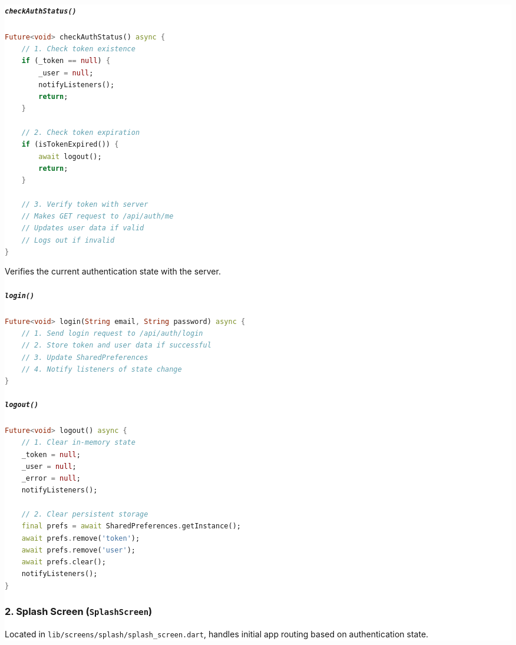 ##### `checkAuthStatus()`
```dart
Future<void> checkAuthStatus() async {
    // 1. Check token existence
    if (_token == null) {
        _user = null;
        notifyListeners();
        return;
    }

    // 2. Check token expiration
    if (isTokenExpired()) {
        await logout();
        return;
    }

    // 3. Verify token with server
    // Makes GET request to /api/auth/me
    // Updates user data if valid
    // Logs out if invalid
}
```
Verifies the current authentication state with the server.

##### `login()`
```dart
Future<void> login(String email, String password) async {
    // 1. Send login request to /api/auth/login
    // 2. Store token and user data if successful
    // 3. Update SharedPreferences
    // 4. Notify listeners of state change
}
```

##### `logout()`
```dart
Future<void> logout() async {
    // 1. Clear in-memory state
    _token = null;
    _user = null;
    _error = null;
    notifyListeners();

    // 2. Clear persistent storage
    final prefs = await SharedPreferences.getInstance();
    await prefs.remove('token');
    await prefs.remove('user');
    await prefs.clear();
    notifyListeners();
}
```

### 2. Splash Screen (`SplashScreen`)
Located in `lib/screens/splash/splash_screen.dart`, handles initial app routing based on authentication state.
